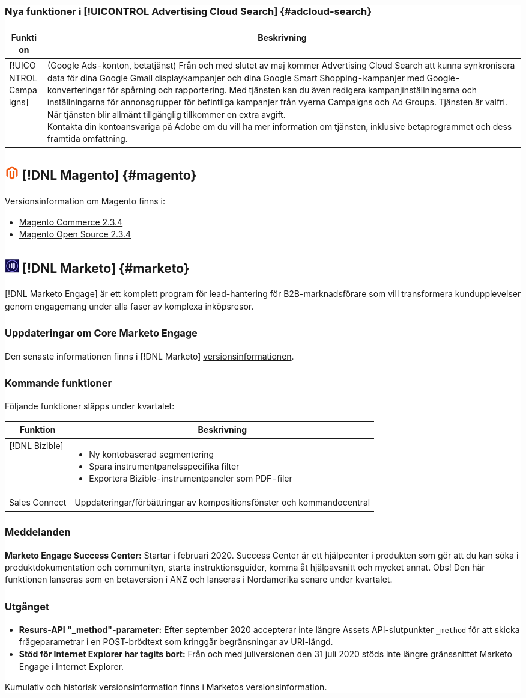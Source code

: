 ### Nya funktioner i [!UICONTROL Advertising Cloud Search] {#adcloud-search}

| Funktion | Beskrivning |
| -----------| ---------- |
| [!UICONTROL Campaigns] | (Google Ads-konton, betatjänst) Från och med slutet av maj kommer Advertising Cloud Search att kunna synkronisera data för dina Google Gmail displaykampanjer och dina Google Smart Shopping-kampanjer med Google-konverteringar för spårning och rapportering. Med tjänsten kan du även redigera kampanjinställningarna och inställningarna för annonsgrupper för befintliga kampanjer från vyerna Campaigns och Ad Groups. Tjänsten är valfri. När tjänsten blir allmänt tillgänglig tillkommer en extra avgift.<br>Kontakta din kontoansvariga på Adobe om du vill ha mer information om tjänsten, inklusive betaprogrammet och dess framtida omfattning. |

## ![Ikon](/assets/magento.png) [!DNL Magento] {#magento}

Versionsinformation om Magento finns i:

* [Magento Commerce 2.3.4](https://devdocs.magento.com/guides/v2.3/release-notes/release-notes-2-3-4-commerce.html)
* [Magento Open Source 2.3.4](https://devdocs.magento.com/guides/v2.3/release-notes/release-notes-2-3-4-open-source.html)

## ![Ikon](/assets/marketo.png) [!DNL Marketo] {#marketo}

[!DNL Marketo Engage] är ett komplett program för lead-hantering för B2B-marknadsförare som vill transformera kundupplevelser genom engagemang under alla faser av komplexa inköpsresor.

### Uppdateringar om Core Marketo Engage

Den senaste informationen finns i [!DNL Marketo] [versionsinformationen](https://docs.marketo.com/display/public/DOCS/Release+Notes%3A+Feb+%2720).

### Kommande funktioner

Följande funktioner släpps under kvartalet:

| Funktion | Beskrivning |
|------|---------|
| [!DNL Bizible] | <ul><li>Ny kontobaserad segmentering</li><li>Spara instrumentpanelsspecifika filter</li><li>Exportera Bizible-instrumentpaneler som PDF-filer</li></ul> |
| Sales Connect | Uppdateringar/förbättringar av kompositionsfönster och kommandocentral |

### Meddelanden

**Marketo Engage Success Center:** Startar i februari 2020. Success Center är ett hjälpcenter i produkten som gör att du kan söka i produktdokumentation och communityn, starta instruktionsguider, komma åt hjälpavsnitt och mycket annat. Obs! Den här funktionen lanseras som en betaversion i ANZ och lanseras i Nordamerika senare under kvartalet.

### Utgånget

* **Resurs-API &quot;_method&quot;-parameter:** Efter september 2020 accepterar inte längre Assets API-slutpunkter `_method` för att skicka frågeparametrar i en POST-brödtext som kringgår begränsningar av URI-längd.
* **Stöd för Internet Explorer har tagits bort:** Från och med juliversionen den 31 juli 2020 stöds inte längre gränssnittet Marketo Engage i Internet Explorer.

Kumulativ och historisk versionsinformation finns i [Marketos versionsinformation](https://docs.marketo.com/x/CgA6Ag).
